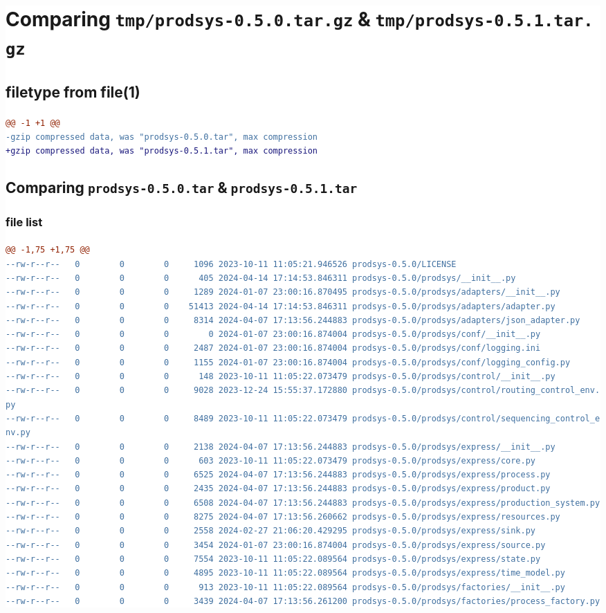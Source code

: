 # Comparing `tmp/prodsys-0.5.0.tar.gz` & `tmp/prodsys-0.5.1.tar.gz`

## filetype from file(1)

```diff
@@ -1 +1 @@
-gzip compressed data, was "prodsys-0.5.0.tar", max compression
+gzip compressed data, was "prodsys-0.5.1.tar", max compression
```

## Comparing `prodsys-0.5.0.tar` & `prodsys-0.5.1.tar`

### file list

```diff
@@ -1,75 +1,75 @@
--rw-r--r--   0        0        0     1096 2023-10-11 11:05:21.946526 prodsys-0.5.0/LICENSE
--rw-r--r--   0        0        0      405 2024-04-14 17:14:53.846311 prodsys-0.5.0/prodsys/__init__.py
--rw-r--r--   0        0        0     1289 2024-01-07 23:00:16.870495 prodsys-0.5.0/prodsys/adapters/__init__.py
--rw-r--r--   0        0        0    51413 2024-04-14 17:14:53.846311 prodsys-0.5.0/prodsys/adapters/adapter.py
--rw-r--r--   0        0        0     8314 2024-04-07 17:13:56.244883 prodsys-0.5.0/prodsys/adapters/json_adapter.py
--rw-r--r--   0        0        0        0 2024-01-07 23:00:16.874004 prodsys-0.5.0/prodsys/conf/__init__.py
--rw-r--r--   0        0        0     2487 2024-01-07 23:00:16.874004 prodsys-0.5.0/prodsys/conf/logging.ini
--rw-r--r--   0        0        0     1155 2024-01-07 23:00:16.874004 prodsys-0.5.0/prodsys/conf/logging_config.py
--rw-r--r--   0        0        0      148 2023-10-11 11:05:22.073479 prodsys-0.5.0/prodsys/control/__init__.py
--rw-r--r--   0        0        0     9028 2023-12-24 15:55:37.172880 prodsys-0.5.0/prodsys/control/routing_control_env.py
--rw-r--r--   0        0        0     8489 2023-10-11 11:05:22.073479 prodsys-0.5.0/prodsys/control/sequencing_control_env.py
--rw-r--r--   0        0        0     2138 2024-04-07 17:13:56.244883 prodsys-0.5.0/prodsys/express/__init__.py
--rw-r--r--   0        0        0      603 2023-10-11 11:05:22.073479 prodsys-0.5.0/prodsys/express/core.py
--rw-r--r--   0        0        0     6525 2024-04-07 17:13:56.244883 prodsys-0.5.0/prodsys/express/process.py
--rw-r--r--   0        0        0     2435 2024-04-07 17:13:56.244883 prodsys-0.5.0/prodsys/express/product.py
--rw-r--r--   0        0        0     6508 2024-04-07 17:13:56.244883 prodsys-0.5.0/prodsys/express/production_system.py
--rw-r--r--   0        0        0     8275 2024-04-07 17:13:56.260662 prodsys-0.5.0/prodsys/express/resources.py
--rw-r--r--   0        0        0     2558 2024-02-27 21:06:20.429295 prodsys-0.5.0/prodsys/express/sink.py
--rw-r--r--   0        0        0     3454 2024-01-07 23:00:16.874004 prodsys-0.5.0/prodsys/express/source.py
--rw-r--r--   0        0        0     7554 2023-10-11 11:05:22.089564 prodsys-0.5.0/prodsys/express/state.py
--rw-r--r--   0        0        0     4895 2023-10-11 11:05:22.089564 prodsys-0.5.0/prodsys/express/time_model.py
--rw-r--r--   0        0        0      913 2023-10-11 11:05:22.089564 prodsys-0.5.0/prodsys/factories/__init__.py
--rw-r--r--   0        0        0     3439 2024-04-07 17:13:56.261200 prodsys-0.5.0/prodsys/factories/process_factory.py
```